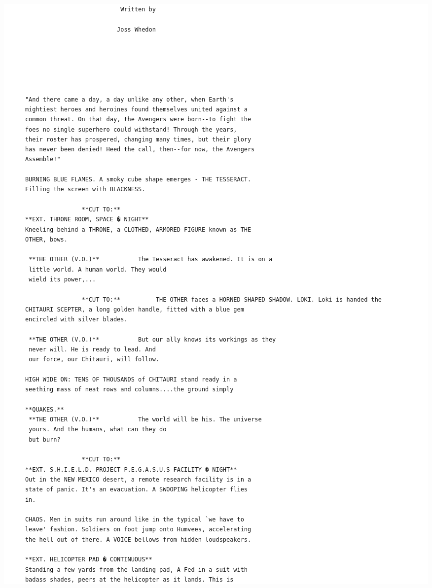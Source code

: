 

                                     Written by

                                    Joss Whedon                        

                         

                         

                         
          "And there came a day, a day unlike any other, when Earth's
          mightiest heroes and heroines found themselves united against a
          common threat. On that day, the Avengers were born--to fight the
          foes no single superhero could withstand! Through the years,
          their roster has prospered, changing many times, but their glory
          has never been denied! Heed the call, then--for now, the Avengers
          Assemble!"

          BURNING BLUE FLAMES. A smoky cube shape emerges - THE TESSERACT.
          Filling the screen with BLACKNESS.

                          **CUT TO:**
          **EXT. THRONE ROOM, SPACE � NIGHT**
          Kneeling behind a THRONE, a CLOTHED, ARMORED FIGURE known as THE
          OTHER, bows.

           **THE OTHER (V.O.)**           The Tesseract has awakened. It is on a
           little world. A human world. They would
           wield its power,...

                          **CUT TO:**          THE OTHER faces a HORNED SHAPED SHADOW. LOKI. Loki is handed the
          CHITAURI SCEPTER, a long golden handle, fitted with a blue gem
          encircled with silver blades.

           **THE OTHER (V.O.)**           But our ally knows its workings as they
           never will. He is ready to lead. And
           our force, our Chitauri, will follow.

          HIGH WIDE ON: TENS OF THOUSANDS of CHITAURI stand ready in a
          seething mass of neat rows and columns....the ground simply

          **QUAKES.**
           **THE OTHER (V.O.)**           The world will be his. The universe
           yours. And the humans, what can they do
           but burn?

                          **CUT TO:**
          **EXT. S.H.I.E.L.D. PROJECT P.E.G.A.S.U.S FACILITY � NIGHT**
          Out in the NEW MEXICO desert, a remote research facility is in a
          state of panic. It's an evacuation. A SWOOPING helicopter flies
          in.

          CHAOS. Men in suits run around like in the typical `we have to
          leave' fashion. Soldiers on foot jump onto Humvees, accelerating
          the hell out of there. A VOICE bellows from hidden loudspeakers.

          **EXT. HELICOPTER PAD � CONTINUOUS**
          Standing a few yards from the landing pad, A Fed in a suit with
          badass shades, peers at the helicopter as it lands. This is

